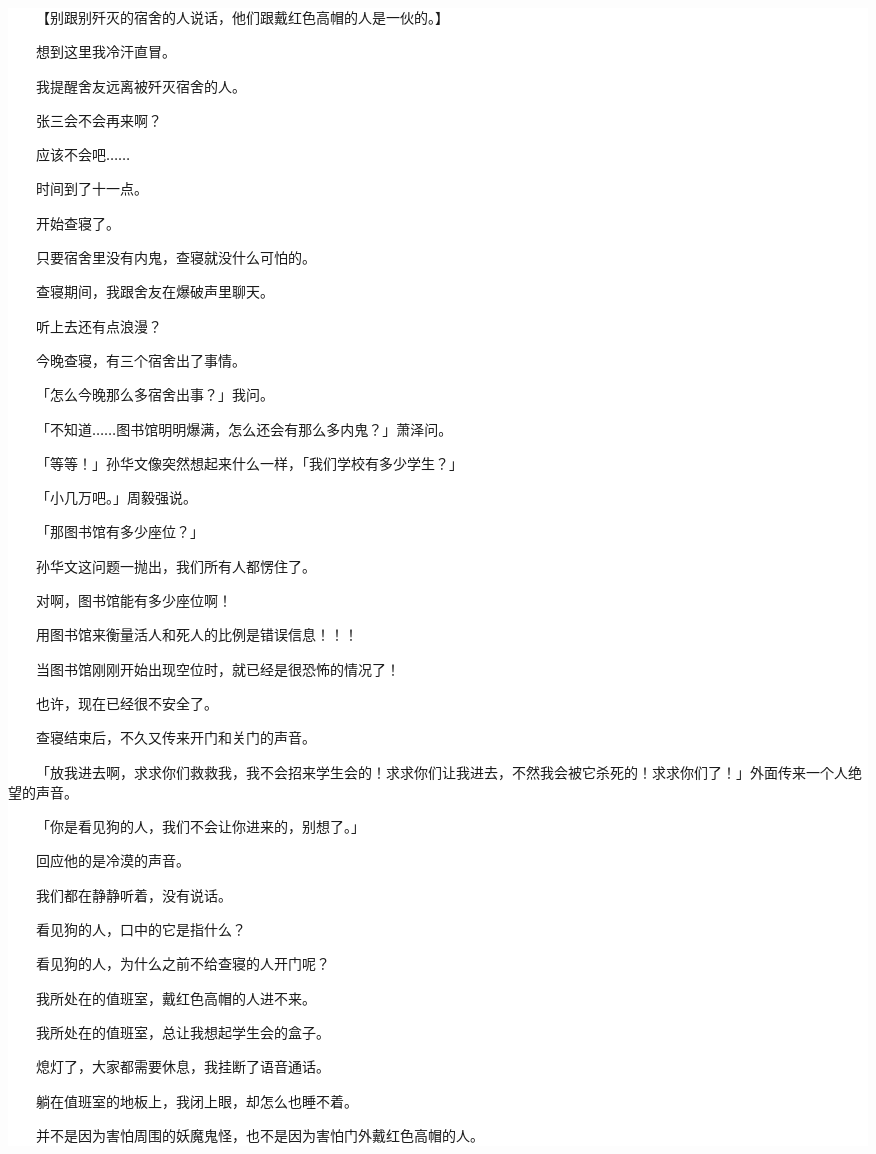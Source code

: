 &emsp;&emsp;【别跟别歼灭的宿舍的人说话，他们跟戴红色高帽的人是一伙的。】  
  
&emsp;&emsp;想到这里我冷汗直冒。  
  
&emsp;&emsp;我提醒舍友远离被歼灭宿舍的人。  
  
&emsp;&emsp;张三会不会再来啊？  
  
&emsp;&emsp;应该不会吧……  
  
&emsp;&emsp;时间到了十一点。  
  
&emsp;&emsp;开始查寝了。  
  
&emsp;&emsp;只要宿舍里没有内鬼，查寝就没什么可怕的。  
  
&emsp;&emsp;查寝期间，我跟舍友在爆破声里聊天。  
  
&emsp;&emsp;听上去还有点浪漫？  
  
&emsp;&emsp;今晚查寝，有三个宿舍出了事情。  
  
&emsp;&emsp;「怎么今晚那么多宿舍出事？」我问。  
  
&emsp;&emsp;「不知道……图书馆明明爆满，怎么还会有那么多内鬼？」萧泽问。  
  
&emsp;&emsp;「等等！」孙华文像突然想起来什么一样，「我们学校有多少学生？」  
  
&emsp;&emsp;「小几万吧。」周毅强说。  
  
&emsp;&emsp;「那图书馆有多少座位？」  
  
&emsp;&emsp;孙华文这问题一抛出，我们所有人都愣住了。  
  
&emsp;&emsp;对啊，图书馆能有多少座位啊！  
  
&emsp;&emsp;用图书馆来衡量活人和死人的比例是错误信息！！！  
  
&emsp;&emsp;当图书馆刚刚开始出现空位时，就已经是很恐怖的情况了！  
  
&emsp;&emsp;也许，现在已经很不安全了。  
  
&emsp;&emsp;查寝结束后，不久又传来开门和关门的声音。  
  
&emsp;&emsp;「放我进去啊，求求你们救救我，我不会招来学生会的！求求你们让我进去，不然我会被它杀死的！求求你们了！」外面传来一个人绝望的声音。  
  
&emsp;&emsp;「你是看见狗的人，我们不会让你进来的，别想了。」  
  
&emsp;&emsp;回应他的是冷漠的声音。  
  
&emsp;&emsp;我们都在静静听着，没有说话。  
  
&emsp;&emsp;看见狗的人，口中的它是指什么？  
  
&emsp;&emsp;看见狗的人，为什么之前不给查寝的人开门呢？  
  
&emsp;&emsp;我所处在的值班室，戴红色高帽的人进不来。  
  
&emsp;&emsp;我所处在的值班室，总让我想起学生会的盒子。  
  
&emsp;&emsp;熄灯了，大家都需要休息，我挂断了语音通话。  
  
&emsp;&emsp;躺在值班室的地板上，我闭上眼，却怎么也睡不着。  
  
&emsp;&emsp;并不是因为害怕周围的妖魔鬼怪，也不是因为害怕门外戴红色高帽的人。  
  